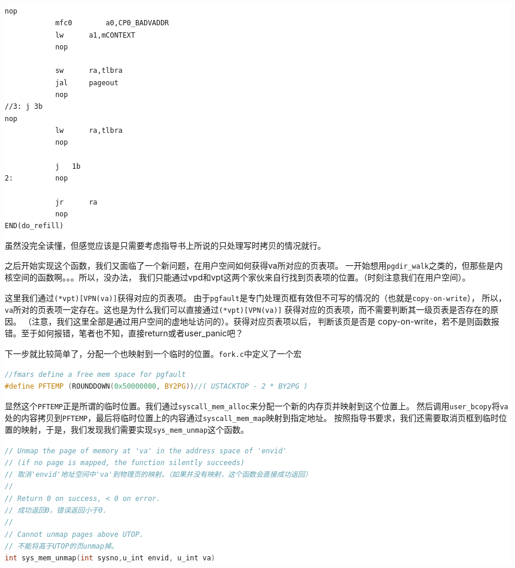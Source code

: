 ```
nop
            mfc0        a0,CP0_BADVADDR
            lw      a1,mCONTEXT
            nop
                
            sw      ra,tlbra
            jal     pageout
            nop
//3: j 3b
nop
            lw      ra,tlbra
            nop

            j   1b
2:          nop

            jr      ra
            nop
END(do_refill)
```

虽然没完全读懂，但感觉应该是只需要考虑指导书上所说的只处理写时拷贝的情况就行。

之后开始实现这个函数，我们又面临了一个新问题，在用户空间如何获得va所对应的页表项。
一开始想用`pgdir_walk`之类的，但那些是内核空间的函数啊。。。所以，没办法，
我们只能通过vpd和vpt这两个家伙来自行找到页表项的位置。（时刻注意我们在用户空间）。

这里我们通过`(*vpt)[VPN(va)]`获得对应的页表项。
由于`pgfault`是专门处理页框有效但不可写的情况的（也就是`copy-on-write`），
所以，`va`所对的页表项一定存在。这也是为什么我们可以直接通过`(*vpt)[VPN(va)]`
获得对应的页表项，而不需要判断其一级页表是否存在的原因。
（注意，我们这里全部是通过用户空间的虚地址访问的）。获得对应页表项以后，
判断该页是否是 copy-on-write，若不是则函数报错。至于如何报错，笔者也不知，直接return或者user_panic吧？

下一步就比较简单了，分配一个也映射到一个临时的位置。`fork.c`中定义了一个宏

```c
//fmars define a free mem space for pgfault
#define PFTEMP (ROUNDDOWN(0x50000000, BY2PG))//( USTACKTOP - 2 * BY2PG )
```

显然这个`PFTEMP`正是所谓的临时位置。我们通过`syscall_mem_alloc`来分配一个新的内存页并映射到这个位置上。
然后调用`user_bcopy`将`va`处的内容拷贝到`PFTEMP`，最后将临时位置上的内容通过`syscall_mem_map`映射到指定地址。
按照指导书要求，我们还需要取消页框到临时位置的映射，于是，我们发现我们需要实现`sys_mem_unmap`这个函数。

```c
// Unmap the page of memory at 'va' in the address space of 'envid'
// (if no page is mapped, the function silently succeeds)
// 取消'envid'地址空间中'va'到物理页的映射。（如果并没有映射，这个函数会直接成功返回）
//
// Return 0 on success, < 0 on error.
// 成功返回0，错误返回小于0.
//
// Cannot unmap pages above UTOP.
// 不能将高于UTOP的页unmap掉。
int sys_mem_unmap(int sysno,u_int envid, u_int va)
```
